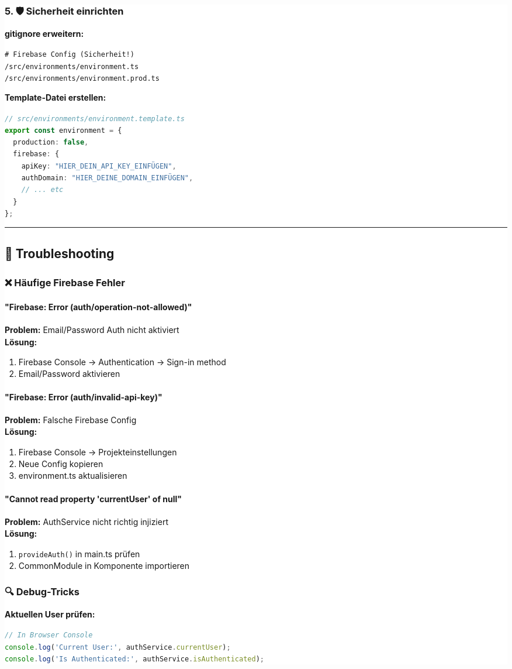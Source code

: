```typescript
```

### **5. 🛡️ Sicherheit einrichten**

**gitignore erweitern:**
```gitignore
# Firebase Config (Sicherheit!)
/src/environments/environment.ts
/src/environments/environment.prod.ts
```

**Template-Datei erstellen:**
```typescript
// src/environments/environment.template.ts
export const environment = {
  production: false,
  firebase: {
    apiKey: "HIER_DEIN_API_KEY_EINFÜGEN",
    authDomain: "HIER_DEINE_DOMAIN_EINFÜGEN",
    // ... etc
  }
};
```

---

## 🚨 Troubleshooting

### **❌ Häufige Firebase Fehler**

#### **"Firebase: Error (auth/operation-not-allowed)"**
**Problem:** Email/Password Auth nicht aktiviert  
**Lösung:** 
1. Firebase Console → Authentication → Sign-in method
2. Email/Password aktivieren

#### **"Firebase: Error (auth/invalid-api-key)"**
**Problem:** Falsche Firebase Config  
**Lösung:**
1. Firebase Console → Projekteinstellungen
2. Neue Config kopieren
3. environment.ts aktualisieren

#### **"Cannot read property 'currentUser' of null"**
**Problem:** AuthService nicht richtig injiziert  
**Lösung:**
1. `provideAuth()` in main.ts prüfen
2. CommonModule in Komponente importieren

### **🔍 Debug-Tricks**

**Aktuellen User prüfen:**
```typescript
// In Browser Console
console.log('Current User:', authService.currentUser);
console.log('Is Authenticated:', authService.isAuthenticated);
```
